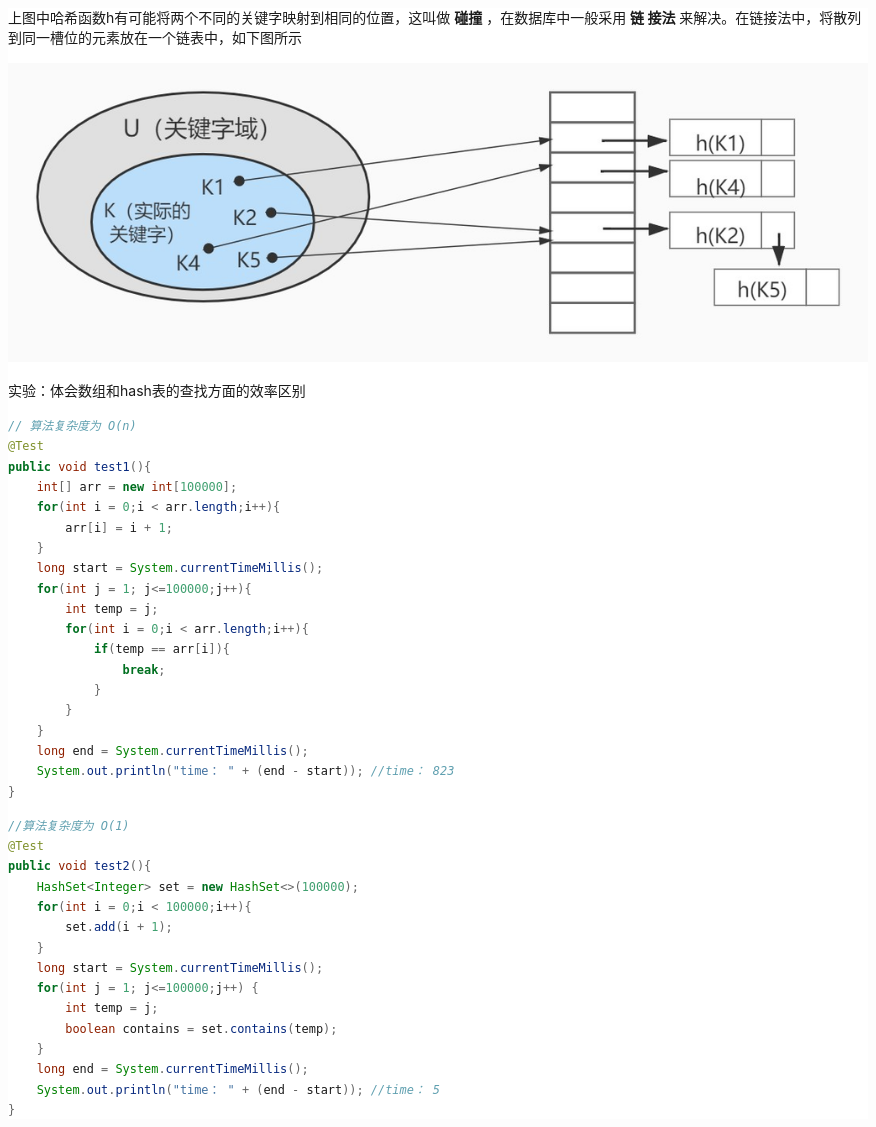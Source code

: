 上图中哈希函数h有可能将两个不同的关键字映射到相同的位置，这叫做 **碰撞** ，在数据库中一般采用 **链 接法** 来解决。在链接法中，将散列到同一槽位的元素放在一个链表中，如下图所示

![image29](IMG/第06章_索引的数据结构.asserts/image29.jpeg)

实验：体会数组和hash表的查找方面的效率区别

```java
// 算法复杂度为 O(n)
@Test
public void test1(){
    int[] arr = new int[100000];
    for(int i = 0;i < arr.length;i++){
        arr[i] = i + 1;
    }
    long start = System.currentTimeMillis();
    for(int j = 1; j<=100000;j++){
        int temp = j;
        for(int i = 0;i < arr.length;i++){
            if(temp == arr[i]){
                break;
            }
        }
    }
    long end = System.currentTimeMillis();
    System.out.println("time： " + (end - start)); //time： 823
}
```

```java
//算法复杂度为 O(1)
@Test
public void test2(){
    HashSet<Integer> set = new HashSet<>(100000);
    for(int i = 0;i < 100000;i++){
        set.add(i + 1);
    }
    long start = System.currentTimeMillis();
    for(int j = 1; j<=100000;j++) {
        int temp = j;
        boolean contains = set.contains(temp);
    }
    long end = System.currentTimeMillis();
    System.out.println("time： " + (end - start)); //time： 5
}

```
